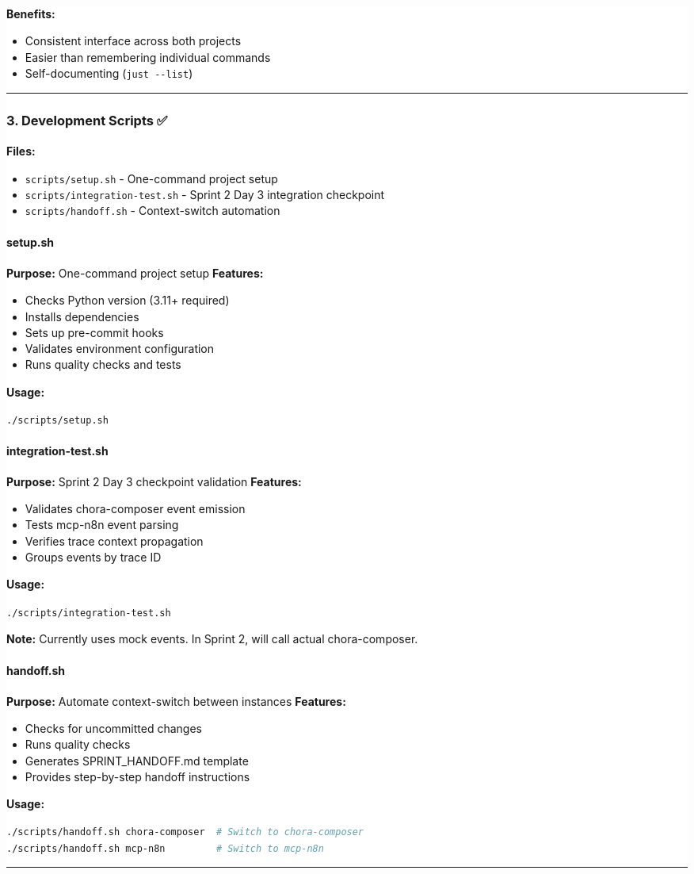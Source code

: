 **Benefits:**
- Consistent interface across both projects
- Easier than remembering individual commands
- Self-documenting (`just --list`)

---

### 3. Development Scripts ✅

**Files:**
- `scripts/setup.sh` - One-command project setup
- `scripts/integration-test.sh` - Sprint 2 Day 3 integration checkpoint
- `scripts/handoff.sh` - Context-switch automation

#### setup.sh
**Purpose:** One-command project setup
**Features:**
- Checks Python version (3.11+ required)
- Installs dependencies
- Sets up pre-commit hooks
- Validates environment configuration
- Runs quality checks and tests

**Usage:**
```bash
./scripts/setup.sh
```

#### integration-test.sh
**Purpose:** Sprint 2 Day 3 checkpoint validation
**Features:**
- Validates chora-composer event emission
- Tests mcp-n8n event parsing
- Verifies trace context propagation
- Groups events by trace ID

**Usage:**
```bash
./scripts/integration-test.sh
```

**Note:** Currently uses mock events. In Sprint 2, will call actual chora-composer.

#### handoff.sh
**Purpose:** Automate context-switch between instances
**Features:**
- Checks for uncommitted changes
- Runs quality checks
- Generates SPRINT_HANDOFF.md template
- Provides step-by-step handoff instructions

**Usage:**
```bash
./scripts/handoff.sh chora-composer  # Switch to chora-composer
./scripts/handoff.sh mcp-n8n         # Switch to mcp-n8n
```

---